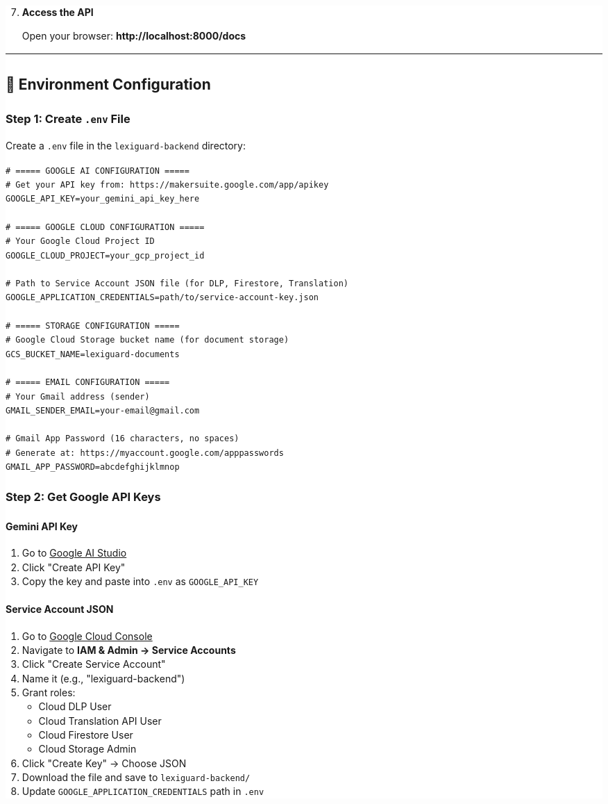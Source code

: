 7. **Access the API**
   
   Open your browser: **http://localhost:8000/docs**

---

## 🔑 Environment Configuration

### Step 1: Create `.env` File

Create a `.env` file in the `lexiguard-backend` directory:

```env
# ===== GOOGLE AI CONFIGURATION =====
# Get your API key from: https://makersuite.google.com/app/apikey
GOOGLE_API_KEY=your_gemini_api_key_here

# ===== GOOGLE CLOUD CONFIGURATION =====
# Your Google Cloud Project ID
GOOGLE_CLOUD_PROJECT=your_gcp_project_id

# Path to Service Account JSON file (for DLP, Firestore, Translation)
GOOGLE_APPLICATION_CREDENTIALS=path/to/service-account-key.json

# ===== STORAGE CONFIGURATION =====
# Google Cloud Storage bucket name (for document storage)
GCS_BUCKET_NAME=lexiguard-documents

# ===== EMAIL CONFIGURATION =====
# Your Gmail address (sender)
GMAIL_SENDER_EMAIL=your-email@gmail.com

# Gmail App Password (16 characters, no spaces)
# Generate at: https://myaccount.google.com/apppasswords
GMAIL_APP_PASSWORD=abcdefghijklmnop
```

### Step 2: Get Google API Keys

#### Gemini API Key
1. Go to [Google AI Studio](https://makersuite.google.com/app/apikey)
2. Click "Create API Key"
3. Copy the key and paste into `.env` as `GOOGLE_API_KEY`

#### Service Account JSON
1. Go to [Google Cloud Console](https://console.cloud.google.com)
2. Navigate to **IAM & Admin → Service Accounts**
3. Click "Create Service Account"
4. Name it (e.g., "lexiguard-backend")
5. Grant roles:
   - Cloud DLP User
   - Cloud Translation API User
   - Cloud Firestore User
   - Cloud Storage Admin
6. Click "Create Key" → Choose JSON
7. Download the file and save to `lexiguard-backend/`
8. Update `GOOGLE_APPLICATION_CREDENTIALS` path in `.env`
